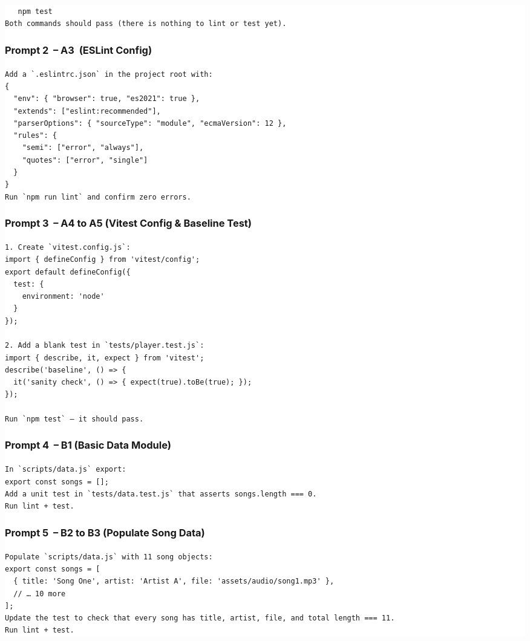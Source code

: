 ```text
   npm test
Both commands should pass (there is nothing to lint or test yet).
```

### Prompt 2  – A3  (ESLint Config)

```text
Add a `.eslintrc.json` in the project root with:
{
  "env": { "browser": true, "es2021": true },
  "extends": ["eslint:recommended"],
  "parserOptions": { "sourceType": "module", "ecmaVersion": 12 },
  "rules": {
    "semi": ["error", "always"],
    "quotes": ["error", "single"]
  }
}
Run `npm run lint` and confirm zero errors.
```

### Prompt 3  – A4 to A5 (Vitest Config & Baseline Test)

```text
1. Create `vitest.config.js`:
import { defineConfig } from 'vitest/config';
export default defineConfig({
  test: {
    environment: 'node'
  }
});

2. Add a blank test in `tests/player.test.js`:
import { describe, it, expect } from 'vitest';
describe('baseline', () => {
  it('sanity check', () => { expect(true).toBe(true); });
});

Run `npm test` – it should pass.
```

### Prompt 4  – B1 (Basic Data Module)

```text
In `scripts/data.js` export:
export const songs = [];
Add a unit test in `tests/data.test.js` that asserts songs.length === 0.
Run lint + test.
```

### Prompt 5  – B2 to B3 (Populate Song Data)

```text
Populate `scripts/data.js` with 11 song objects:
export const songs = [
  { title: 'Song One', artist: 'Artist A', file: 'assets/audio/song1.mp3' },
  // … 10 more
];
Update the test to check that every song has title, artist, file, and total length === 11.
Run lint + test.
```

